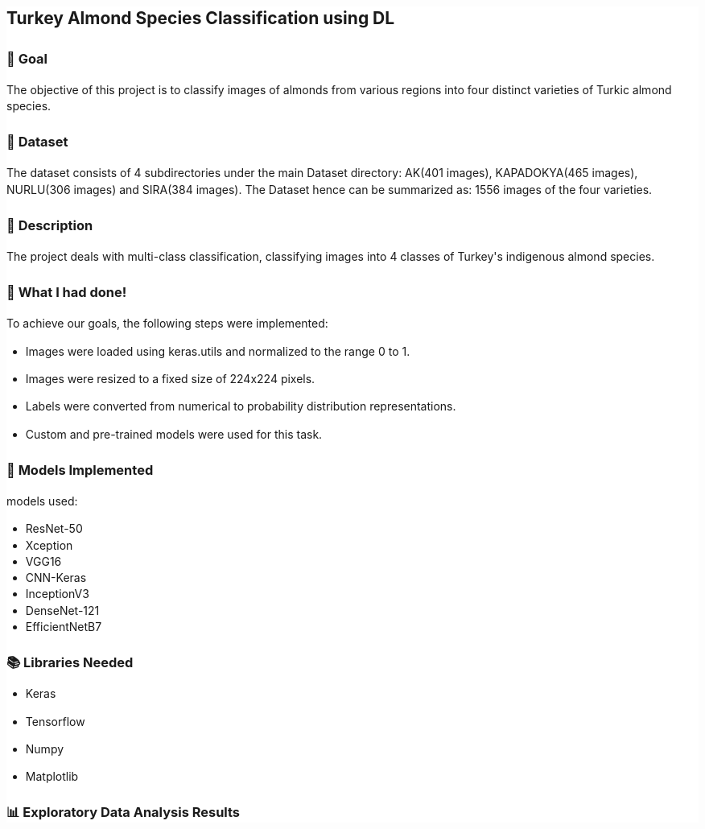 ## **Turkey Almond Species Classification using DL**

### 🎯 **Goal**

The objective of this project is to classify images of almonds from various regions into four distinct varieties of Turkic almond species.

### 🧵 **Dataset**

The dataset consists of 4 subdirectories under the main Dataset directory: AK(401 images), KAPADOKYA(465 images), NURLU(306 images) and SIRA(384 images). The Dataset hence can be summarized as: 1556 images of the four varieties.

### 🧾 **Description**

The project deals with multi-class classification, classifying images into 4 classes of Turkey's indigenous almond species.

### 🧮 **What I had done!**

To achieve our goals, the following steps were implemented:

- Images were loaded using keras.utils and normalized to the range 0 to 1.

- Images were resized to a fixed size of 224x224 pixels.

- Labels were converted from numerical to probability distribution representations.

- Custom and pre-trained models were used for this task.

### 🚀 **Models Implemented**

models used:

- ResNet-50
- Xception
- VGG16
- CNN-Keras
- InceptionV3
- DenseNet-121
- EfficientNetB7

### 📚 **Libraries Needed**

- Keras

- Tensorflow

- Numpy

- Matplotlib

### 📊 **Exploratory Data Analysis Results**

